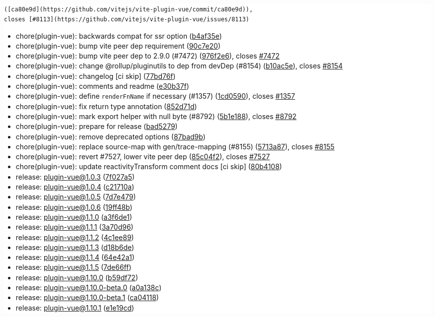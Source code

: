     ([ca80e9d](https://github.com/vitejs/vite-plugin-vue/commit/ca80e9d)),
    closes [#8113](https://github.com/vitejs/vite-plugin-vue/issues/8113)
-   chore(plugin-vue): backwards compat for ssr option
    ([b4af35e](https://github.com/vitejs/vite-plugin-vue/commit/b4af35e))
-   chore(plugin-vue): bump vite peer dep requirement
    ([90c7e20](https://github.com/vitejs/vite-plugin-vue/commit/90c7e20))
-   chore(plugin-vue): bump vite peer dep to 2.9.0 (#7472)
    ([976f2e6](https://github.com/vitejs/vite-plugin-vue/commit/976f2e6)),
    closes [#7472](https://github.com/vitejs/vite-plugin-vue/issues/7472)
-   chore(plugin-vue): change @rollup/pluginutils to dep from devDep (#8154)
    ([b10ac5e](https://github.com/vitejs/vite-plugin-vue/commit/b10ac5e)),
    closes [#8154](https://github.com/vitejs/vite-plugin-vue/issues/8154)
-   chore(plugin-vue): changelog [ci skip] ([77bd76f](https://github.com/vitejs/vite-plugin-vue/commit/77bd76f))
-   chore(plugin-vue): comments and readme
    ([e30b37f](https://github.com/vitejs/vite-plugin-vue/commit/e30b37f))
-   chore(plugin-vue): define `renderFnName` if necessary (#1357)
    ([1cd0590](https://github.com/vitejs/vite-plugin-vue/commit/1cd0590)),
    closes [#1357](https://github.com/vitejs/vite-plugin-vue/issues/1357)
-   chore(plugin-vue): fix return type annotation
    ([852d71d](https://github.com/vitejs/vite-plugin-vue/commit/852d71d))
-   chore(plugin-vue): mark export helper with null byte (#8792)
    ([5b1e188](https://github.com/vitejs/vite-plugin-vue/commit/5b1e188)),
    closes [#8792](https://github.com/vitejs/vite-plugin-vue/issues/8792)
-   chore(plugin-vue): prepare for release
    ([bad5279](https://github.com/vitejs/vite-plugin-vue/commit/bad5279))
-   chore(plugin-vue): remove deprecated options
    ([87bad9b](https://github.com/vitejs/vite-plugin-vue/commit/87bad9b))
-   chore(plugin-vue): replace source-map with gen/trace-mapping (#8155)
    ([5713a87](https://github.com/vitejs/vite-plugin-vue/commit/5713a87)),
    closes [#8155](https://github.com/vitejs/vite-plugin-vue/issues/8155)
-   chore(plugin-vue): revert #7527, lower vite peer dep
    ([85c04f2](https://github.com/vitejs/vite-plugin-vue/commit/85c04f2)),
    closes [#7527](https://github.com/vitejs/vite-plugin-vue/issues/7527)
-   chore(plugin-vue): update reactivityTransform comment docs [ci skip] ([80b4108](https://github.com/vitejs/vite-plugin-vue/commit/80b4108))
-   release: plugin-vue@1.0.3
    ([7f027a5](https://github.com/vitejs/vite-plugin-vue/commit/7f027a5))
-   release: plugin-vue@1.0.4
    ([c21710a](https://github.com/vitejs/vite-plugin-vue/commit/c21710a))
-   release: plugin-vue@1.0.5
    ([7d7e479](https://github.com/vitejs/vite-plugin-vue/commit/7d7e479))
-   release: plugin-vue@1.0.6
    ([19ff48b](https://github.com/vitejs/vite-plugin-vue/commit/19ff48b))
-   release: plugin-vue@1.1.0
    ([a3f6de1](https://github.com/vitejs/vite-plugin-vue/commit/a3f6de1))
-   release: plugin-vue@1.1.1
    ([3a70d96](https://github.com/vitejs/vite-plugin-vue/commit/3a70d96))
-   release: plugin-vue@1.1.2
    ([4c1ee89](https://github.com/vitejs/vite-plugin-vue/commit/4c1ee89))
-   release: plugin-vue@1.1.3
    ([d18b6de](https://github.com/vitejs/vite-plugin-vue/commit/d18b6de))
-   release: plugin-vue@1.1.4
    ([64e42a1](https://github.com/vitejs/vite-plugin-vue/commit/64e42a1))
-   release: plugin-vue@1.1.5
    ([7de66ff](https://github.com/vitejs/vite-plugin-vue/commit/7de66ff))
-   release: plugin-vue@1.10.0
    ([b59df72](https://github.com/vitejs/vite-plugin-vue/commit/b59df72))
-   release: plugin-vue@1.10.0-beta.0
    ([a0a138c](https://github.com/vitejs/vite-plugin-vue/commit/a0a138c))
-   release: plugin-vue@1.10.0-beta.1
    ([ca04118](https://github.com/vitejs/vite-plugin-vue/commit/ca04118))
-   release: plugin-vue@1.10.1
    ([e1e19cd](https://github.com/vitejs/vite-plugin-vue/commit/e1e19cd))